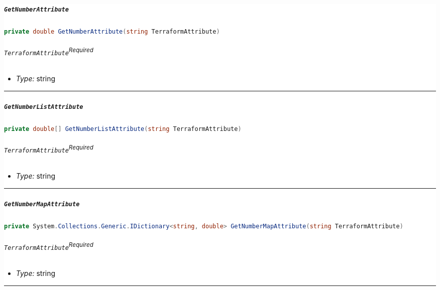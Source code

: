 
##### `GetNumberAttribute` <a name="GetNumberAttribute" id="rhizo-co-terraform-provider-oci.dataOciDatabaseVmClusterNetwork.DataOciDatabaseVmClusterNetworkScansOutputReference.getNumberAttribute"></a>

```csharp
private double GetNumberAttribute(string TerraformAttribute)
```

###### `TerraformAttribute`<sup>Required</sup> <a name="TerraformAttribute" id="rhizo-co-terraform-provider-oci.dataOciDatabaseVmClusterNetwork.DataOciDatabaseVmClusterNetworkScansOutputReference.getNumberAttribute.parameter.terraformAttribute"></a>

- *Type:* string

---

##### `GetNumberListAttribute` <a name="GetNumberListAttribute" id="rhizo-co-terraform-provider-oci.dataOciDatabaseVmClusterNetwork.DataOciDatabaseVmClusterNetworkScansOutputReference.getNumberListAttribute"></a>

```csharp
private double[] GetNumberListAttribute(string TerraformAttribute)
```

###### `TerraformAttribute`<sup>Required</sup> <a name="TerraformAttribute" id="rhizo-co-terraform-provider-oci.dataOciDatabaseVmClusterNetwork.DataOciDatabaseVmClusterNetworkScansOutputReference.getNumberListAttribute.parameter.terraformAttribute"></a>

- *Type:* string

---

##### `GetNumberMapAttribute` <a name="GetNumberMapAttribute" id="rhizo-co-terraform-provider-oci.dataOciDatabaseVmClusterNetwork.DataOciDatabaseVmClusterNetworkScansOutputReference.getNumberMapAttribute"></a>

```csharp
private System.Collections.Generic.IDictionary<string, double> GetNumberMapAttribute(string TerraformAttribute)
```

###### `TerraformAttribute`<sup>Required</sup> <a name="TerraformAttribute" id="rhizo-co-terraform-provider-oci.dataOciDatabaseVmClusterNetwork.DataOciDatabaseVmClusterNetworkScansOutputReference.getNumberMapAttribute.parameter.terraformAttribute"></a>

- *Type:* string

---